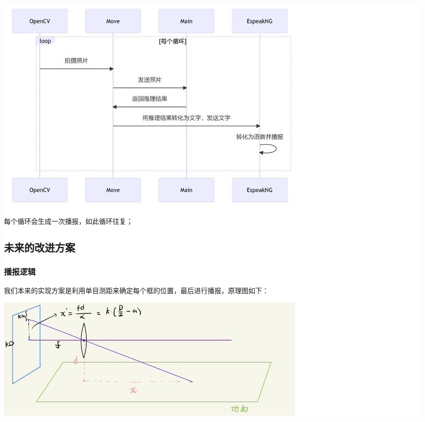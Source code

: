 <img src="./report/flow_chart.png" alt="Description" width="600"/>

每个循环会生成一次播报，如此循环往复；

## 未来的改进方案

### 播报逻辑

我们本来的实现方案是利用单目测距来确定每个框的位置，最后进行播报，原理图如下：

<img src="./report/distance1.jpg" alt="Description" width="600"/>

